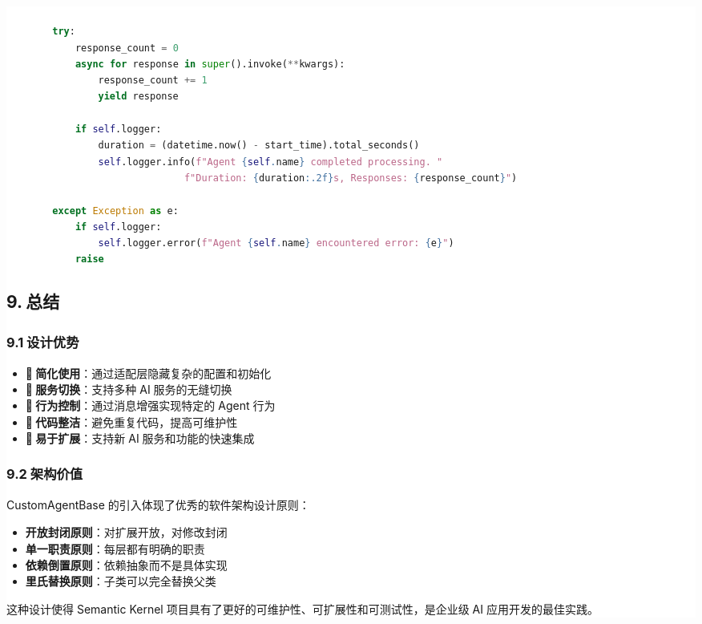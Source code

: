 ```python
        
        try:
            response_count = 0
            async for response in super().invoke(**kwargs):
                response_count += 1
                yield response
            
            if self.logger:
                duration = (datetime.now() - start_time).total_seconds()
                self.logger.info(f"Agent {self.name} completed processing. "
                               f"Duration: {duration:.2f}s, Responses: {response_count}")
                
        except Exception as e:
            if self.logger:
                self.logger.error(f"Agent {self.name} encountered error: {e}")
            raise
```

## 9. 总结

### 9.1 设计优势
- **🎯 简化使用**：通过适配层隐藏复杂的配置和初始化
- **🔄 服务切换**：支持多种 AI 服务的无缝切换
- **📝 行为控制**：通过消息增强实现特定的 Agent 行为
- **🧹 代码整洁**：避免重复代码，提高可维护性
- **🚀 易于扩展**：支持新 AI 服务和功能的快速集成

### 9.2 架构价值
CustomAgentBase 的引入体现了优秀的软件架构设计原则：
- **开放封闭原则**：对扩展开放，对修改封闭
- **单一职责原则**：每层都有明确的职责
- **依赖倒置原则**：依赖抽象而不是具体实现
- **里氏替换原则**：子类可以完全替换父类

这种设计使得 Semantic Kernel 项目具有了更好的可维护性、可扩展性和可测试性，是企业级 AI 应用开发的最佳实践。

